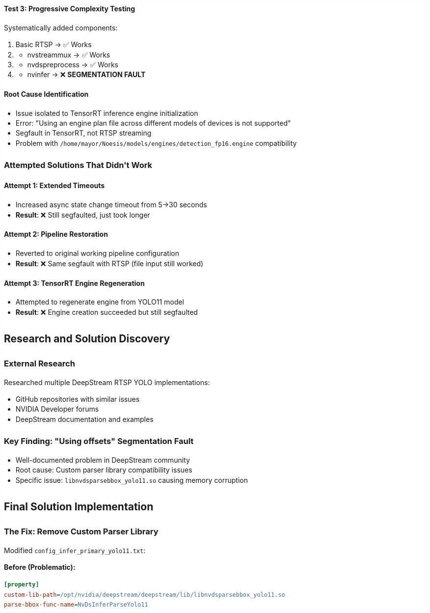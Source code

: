 #### **Test 3: Progressive Complexity Testing**
Systematically added components:
1. Basic RTSP → ✅ Works
2. + nvstreammux → ✅ Works  
3. + nvdspreprocess → ✅ Works
4. + nvinfer → ❌ **SEGMENTATION FAULT**

#### **Root Cause Identification**
- Issue isolated to TensorRT inference engine initialization
- Error: "Using an engine plan file across different models of devices is not supported"
- Segfault in TensorRT, not RTSP streaming
- Problem with `/home/mayor/Noesis/models/engines/detection_fp16.engine` compatibility

### **Attempted Solutions That Didn't Work**

#### **Attempt 1: Extended Timeouts**
- Increased async state change timeout from 5→30 seconds
- **Result**: ❌ Still segfaulted, just took longer

#### **Attempt 2: Pipeline Restoration**
- Reverted to original working pipeline configuration
- **Result**: ❌ Same segfault with RTSP (file input still worked)

#### **Attempt 3: TensorRT Engine Regeneration**
- Attempted to regenerate engine from YOLO11 model
- **Result**: ❌ Engine creation succeeded but still segfaulted

## Research and Solution Discovery

### **External Research**
Researched multiple DeepStream RTSP YOLO implementations:
- GitHub repositories with similar issues
- NVIDIA Developer forums
- DeepStream documentation and examples

### **Key Finding: "Using offsets" Segmentation Fault**
- Well-documented problem in DeepStream community
- Root cause: Custom parser library compatibility issues
- Specific issue: `libnvdsparsebbox_yolo11.so` causing memory corruption

## Final Solution Implementation

### **The Fix: Remove Custom Parser Library**
Modified `config_infer_primary_yolo11.txt`:

**Before (Problematic):**
```ini
[property]
custom-lib-path=/opt/nvidia/deepstream/deepstream/lib/libnvdsparsebbox_yolo11.so
parse-bbox-func-name=NvDsInferParseYolo11
```
